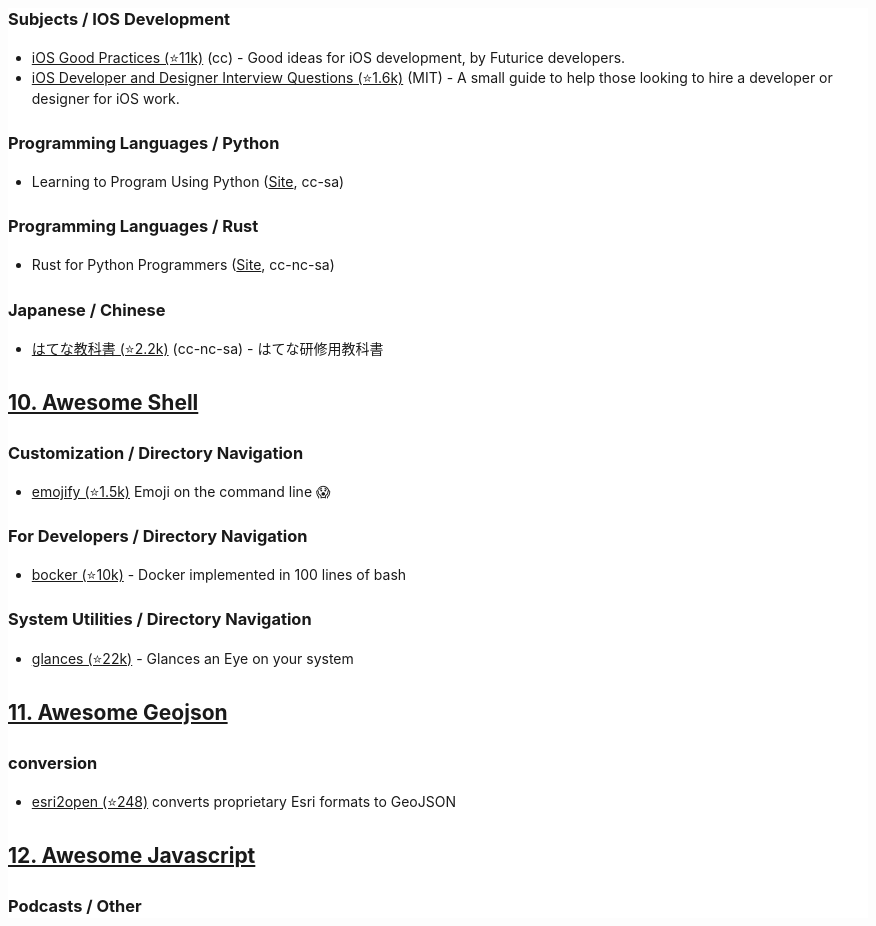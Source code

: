 ### Subjects / IOS Development

*   [iOS Good Practices (⭐11k)](https://github.com/futurice/ios-good-practices) (cc) - Good ideas for iOS development, by Futurice developers.
*   [iOS Developer and Designer Interview Questions (⭐1.6k)](https://github.com/CameronBanga/iOS-Developer-and-Designer-Interview-Questions) (MIT) - A small guide to help those looking to hire a developer or designer for iOS work.

### Programming Languages / Python

*   Learning to Program Using Python ([Site](https://docs.google.com/file/d/0B8IUCMSuNpl7MnpaQ3hhN2R0Z1k/edit), cc-sa)

### Programming Languages / Rust

*   Rust for Python Programmers ([Site](http://lucumr.pocoo.org/2015/5/27/rust-for-pythonistas/), cc-nc-sa)

### Japanese / Chinese

*   [はてな教科書 (⭐2.2k)](https://github.com/hatena/Hatena-Textbook) (cc-nc-sa) - はてな研修用教科書

## [10. Awesome Shell](/content/alebcay/awesome-shell/week/README.md)

### Customization / Directory Navigation

*   [emojify (⭐1.5k)](https://github.com/mrowa44/emojify) Emoji on the command line :scream:

### For Developers / Directory Navigation

*   [bocker (⭐10k)](https://github.com/p8952/bocker) - Docker implemented in 100 lines of bash

### System Utilities / Directory Navigation

*   [glances (⭐22k)](https://github.com/nicolargo/glances) - Glances an Eye on your system

## [11. Awesome Geojson](/content/tmcw/awesome-geojson/week/README.md)

### conversion

*   [esri2open (⭐248)](https://github.com/project-open-data/esri2open) converts proprietary Esri formats to GeoJSON

## [12. Awesome Javascript](/content/sorrycc/awesome-javascript/week/README.md)

### Podcasts / Other
